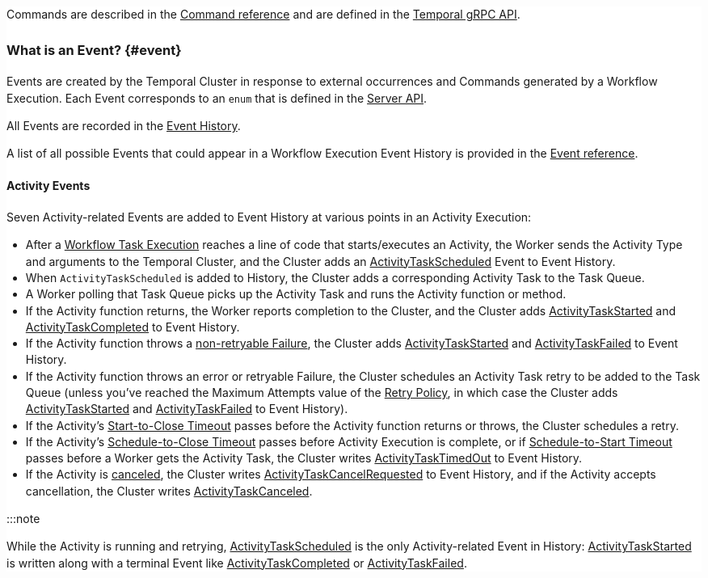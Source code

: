 Commands are described in the [Command reference](/references/commands#) and are defined in the [Temporal gRPC API](https://github.com/temporalio/api/blob/master/temporal/api/command/v1/message.proto).

### What is an Event? {#event}

Events are created by the Temporal Cluster in response to external occurrences and Commands generated by a Workflow Execution. Each Event corresponds to an `enum` that is defined in the [Server API](https://github.com/temporalio/api/blob/master/temporal/api/enums/v1/event_type.proto).

All Events are recorded in the [Event History](#event-history).

A list of all possible Events that could appear in a Workflow Execution Event History is provided in the [Event reference](/references/events#).

#### Activity Events

Seven Activity-related Events are added to Event History at various points in an Activity Execution:

- After a [Workflow Task Execution](/workers#activity-task-execution) reaches a line of code that starts/executes an Activity, the Worker sends the Activity Type and arguments to the Temporal Cluster, and the Cluster adds an [ActivityTaskScheduled](/references/events#activitytaskscheduled) Event to Event History.
- When `ActivityTaskScheduled` is added to History, the Cluster adds a corresponding Activity Task to the Task Queue.
- A Worker polling that Task Queue picks up the Activity Task and runs the Activity function or method.
- If the Activity function returns, the Worker reports completion to the Cluster, and the Cluster adds [ActivityTaskStarted](/references/events#activitytaskstarted) and [ActivityTaskCompleted](/references/events#activitytaskcompleted) to Event History.
- If the Activity function throws a [non-retryable Failure](/references/failures#non-retryable), the Cluster adds [ActivityTaskStarted](/references/events#activitytaskstarted) and [ActivityTaskFailed](/references/events#activitytaskfailed) to Event History.
- If the Activity function throws an error or retryable Failure, the Cluster schedules an Activity Task retry to be added to the Task Queue (unless you’ve reached the Maximum Attempts value of the [Retry Policy](/retry-policies), in which case the Cluster adds [ActivityTaskStarted](/references/events#activitytaskstarted) and [ActivityTaskFailed](/references/events#activitytaskfailed) to Event History).
- If the Activity’s [Start-to-Close Timeout](/activities#start-to-close-timeout) passes before the Activity function returns or throws, the Cluster schedules a retry.
- If the Activity’s [Schedule-to-Close Timeout](/activities#schedule-to-close-timeout) passes before Activity Execution is complete, or if [Schedule-to-Start Timeout](/activities#schedule-to-start-timeout) passes before a Worker gets the Activity Task, the Cluster writes [ActivityTaskTimedOut](/references/events#activitytasktimedout) to Event History.
- If the Activity is [canceled](/activities#cancellation), the Cluster writes [ActivityTaskCancelRequested](/references/events#activitytaskcancelrequested) to Event History, and if the Activity accepts cancellation, the Cluster writes [ActivityTaskCanceled](/references/events#activitytaskcanceled).

:::note

While the Activity is running and retrying, [ActivityTaskScheduled](/references/events#activitytaskscheduled) is the only Activity-related Event in History: [ActivityTaskStarted](/references/events#activitytaskstarted) is written along with a terminal Event like [ActivityTaskCompleted](/references/events#activitytaskcompleted) or [ActivityTaskFailed](/references/events#activitytaskfailed).
